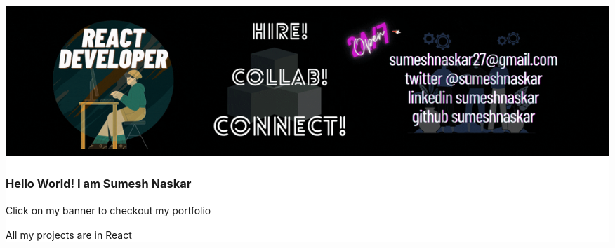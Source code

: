 <a href="https://sumeshnaskar.github.io/portfolio/"><img src="https://raw.githubusercontent.com/sumeshnaskar/sumeshnaskar/main/React Developer.gif" width="100%"></a>

<h3>Hello World! I am Sumesh Naskar</h3>
<p> Click on my banner to checkout my portfolio
  
  All my projects are in React



